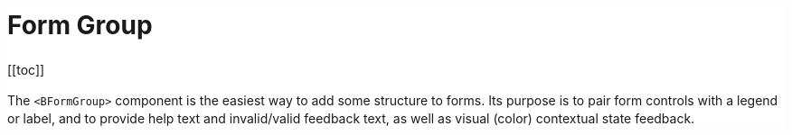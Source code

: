 # Form Group

<ClientOnly>
  <Teleport to=".bd-toc">

[[toc]]

  </Teleport>
</ClientOnly>

<div class="lead mb-5">

The `<BFormGroup>` component is the easiest way to add some structure to forms. Its purpose is to pair form controls with a legend or label, and to provide help text and invalid/valid feedback text, as well as visual (color) contextual state feedback.

</div>

<HighlightCard>
  <BFormGroup
    id="fieldset-1"
    description="Let us know your name."
    label="Enter your name"
    label-for="input-1"
    valid-feedback="Thank you!"
    :invalid-feedback="invalidFeedback"
    :state="state"
    label-class="mb-1"
  >
    <BFormInput id="input-1" v-model="name" :state="state" trim></BFormInput>
  </BFormGroup>
  <template #html>

```vue
<template>
  <BFormGroup
    id="fieldset-1"
    description="Let us know your name."
    label="Enter your name"
    label-for="input-1"
    valid-feedback="Thank you!"
    :invalid-feedback="invalidFeedback"
    :state="state"
    label-class="mb-1"
  >
    <BFormInput id="input-1" v-model="name" :state="state" trim></BFormInput>
  </BFormGroup>
</template>

<script setup lang="ts">
const name = ref('')

const state = computed(() => name.value.length >= 4)
const invalidFeedback = computed(() =>
  name.value.length > 0 ? 'Enter at least 4 characters.' : 'Please enter something.'
)
</script>
```
